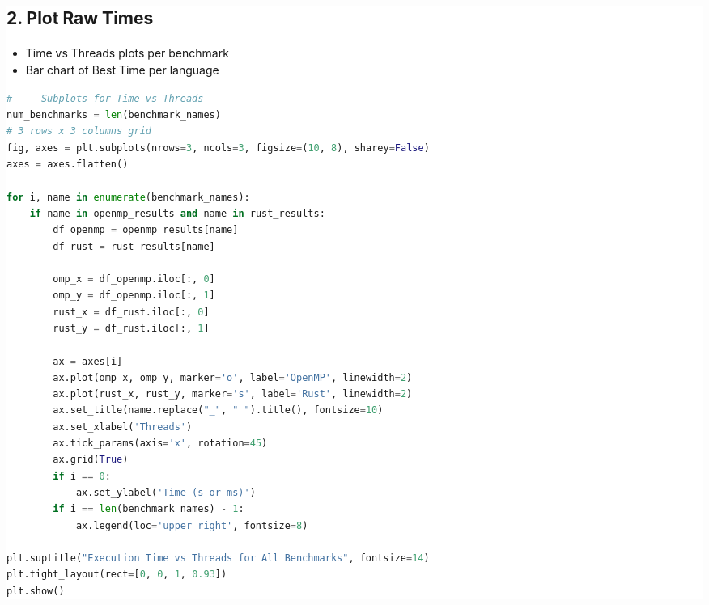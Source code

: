 

## 2. Plot Raw Times
- Time vs Threads plots per benchmark
- Bar chart of Best Time per language


```python
# --- Subplots for Time vs Threads ---
num_benchmarks = len(benchmark_names)
# 3 rows x 3 columns grid
fig, axes = plt.subplots(nrows=3, ncols=3, figsize=(10, 8), sharey=False)
axes = axes.flatten()

for i, name in enumerate(benchmark_names):
    if name in openmp_results and name in rust_results:
        df_openmp = openmp_results[name]
        df_rust = rust_results[name]

        omp_x = df_openmp.iloc[:, 0]
        omp_y = df_openmp.iloc[:, 1]
        rust_x = df_rust.iloc[:, 0]
        rust_y = df_rust.iloc[:, 1]

        ax = axes[i]
        ax.plot(omp_x, omp_y, marker='o', label='OpenMP', linewidth=2)
        ax.plot(rust_x, rust_y, marker='s', label='Rust', linewidth=2)
        ax.set_title(name.replace("_", " ").title(), fontsize=10)
        ax.set_xlabel('Threads')
        ax.tick_params(axis='x', rotation=45)
        ax.grid(True)
        if i == 0:
            ax.set_ylabel('Time (s or ms)')
        if i == len(benchmark_names) - 1:
            ax.legend(loc='upper right', fontsize=8)

plt.suptitle("Execution Time vs Threads for All Benchmarks", fontsize=14)
plt.tight_layout(rect=[0, 0, 1, 0.93])
plt.show()
```


    